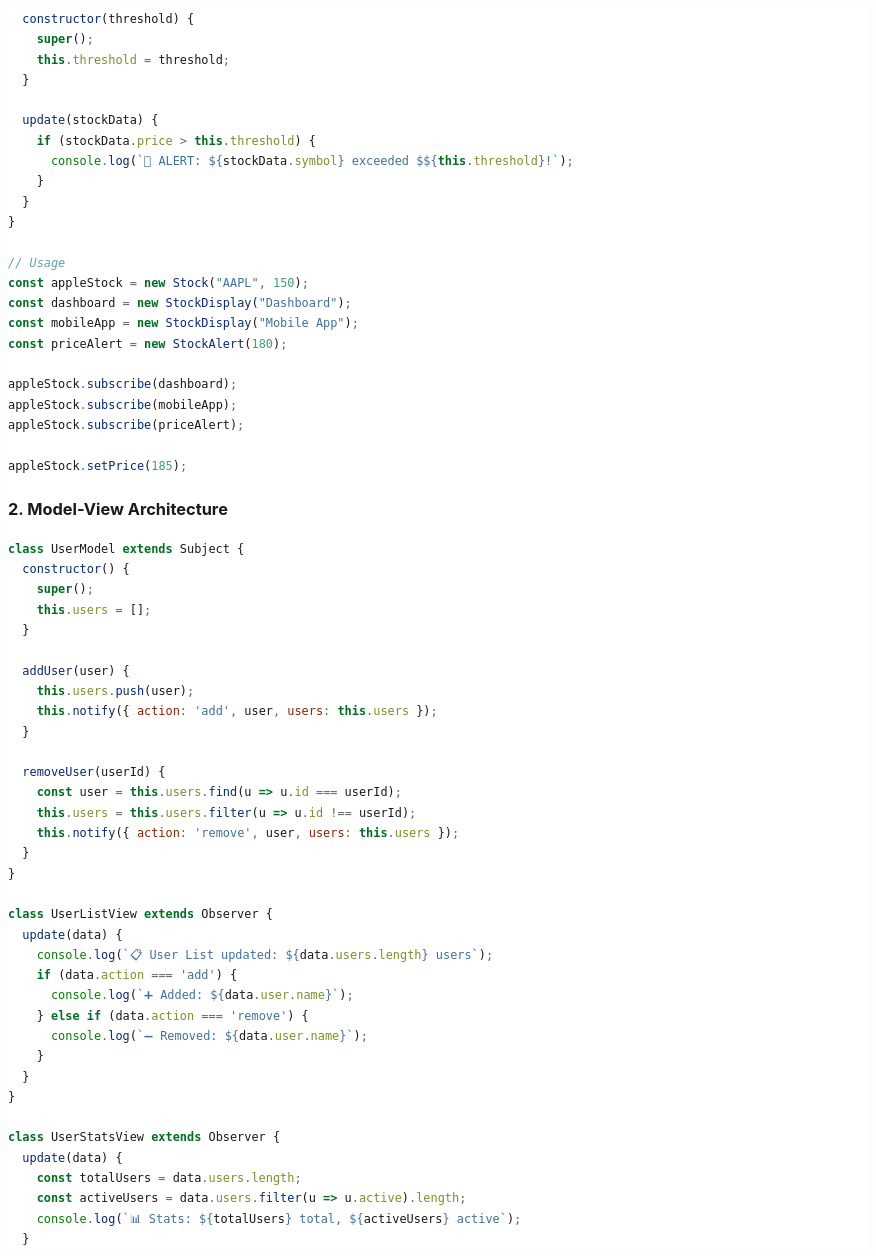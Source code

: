 ```javascript
  constructor(threshold) {
    super();
    this.threshold = threshold;
  }
  
  update(stockData) {
    if (stockData.price > this.threshold) {
      console.log(`🚨 ALERT: ${stockData.symbol} exceeded $${this.threshold}!`);
    }
  }
}

// Usage
const appleStock = new Stock("AAPL", 150);
const dashboard = new StockDisplay("Dashboard");
const mobileApp = new StockDisplay("Mobile App");
const priceAlert = new StockAlert(180);

appleStock.subscribe(dashboard);
appleStock.subscribe(mobileApp);
appleStock.subscribe(priceAlert);

appleStock.setPrice(185);
```

### 2. Model-View Architecture

```javascript
class UserModel extends Subject {
  constructor() {
    super();
    this.users = [];
  }
  
  addUser(user) {
    this.users.push(user);
    this.notify({ action: 'add', user, users: this.users });
  }
  
  removeUser(userId) {
    const user = this.users.find(u => u.id === userId);
    this.users = this.users.filter(u => u.id !== userId);
    this.notify({ action: 'remove', user, users: this.users });
  }
}

class UserListView extends Observer {
  update(data) {
    console.log(`📋 User List updated: ${data.users.length} users`);
    if (data.action === 'add') {
      console.log(`➕ Added: ${data.user.name}`);
    } else if (data.action === 'remove') {
      console.log(`➖ Removed: ${data.user.name}`);
    }
  }
}

class UserStatsView extends Observer {
  update(data) {
    const totalUsers = data.users.length;
    const activeUsers = data.users.filter(u => u.active).length;
    console.log(`📊 Stats: ${totalUsers} total, ${activeUsers} active`);
  }
```